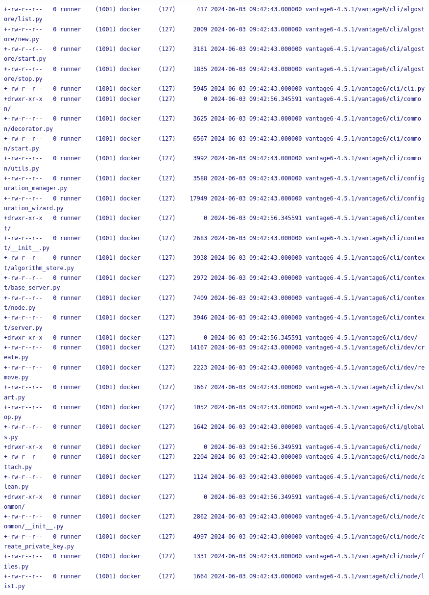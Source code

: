 ```diff
+-rw-r--r--   0 runner    (1001) docker     (127)      417 2024-06-03 09:42:43.000000 vantage6-4.5.1/vantage6/cli/algostore/list.py
+-rw-r--r--   0 runner    (1001) docker     (127)     2009 2024-06-03 09:42:43.000000 vantage6-4.5.1/vantage6/cli/algostore/new.py
+-rw-r--r--   0 runner    (1001) docker     (127)     3181 2024-06-03 09:42:43.000000 vantage6-4.5.1/vantage6/cli/algostore/start.py
+-rw-r--r--   0 runner    (1001) docker     (127)     1835 2024-06-03 09:42:43.000000 vantage6-4.5.1/vantage6/cli/algostore/stop.py
+-rw-r--r--   0 runner    (1001) docker     (127)     5945 2024-06-03 09:42:43.000000 vantage6-4.5.1/vantage6/cli/cli.py
+drwxr-xr-x   0 runner    (1001) docker     (127)        0 2024-06-03 09:42:56.345591 vantage6-4.5.1/vantage6/cli/common/
+-rw-r--r--   0 runner    (1001) docker     (127)     3625 2024-06-03 09:42:43.000000 vantage6-4.5.1/vantage6/cli/common/decorator.py
+-rw-r--r--   0 runner    (1001) docker     (127)     6567 2024-06-03 09:42:43.000000 vantage6-4.5.1/vantage6/cli/common/start.py
+-rw-r--r--   0 runner    (1001) docker     (127)     3992 2024-06-03 09:42:43.000000 vantage6-4.5.1/vantage6/cli/common/utils.py
+-rw-r--r--   0 runner    (1001) docker     (127)     3588 2024-06-03 09:42:43.000000 vantage6-4.5.1/vantage6/cli/configuration_manager.py
+-rw-r--r--   0 runner    (1001) docker     (127)    17949 2024-06-03 09:42:43.000000 vantage6-4.5.1/vantage6/cli/configuration_wizard.py
+drwxr-xr-x   0 runner    (1001) docker     (127)        0 2024-06-03 09:42:56.345591 vantage6-4.5.1/vantage6/cli/context/
+-rw-r--r--   0 runner    (1001) docker     (127)     2683 2024-06-03 09:42:43.000000 vantage6-4.5.1/vantage6/cli/context/__init__.py
+-rw-r--r--   0 runner    (1001) docker     (127)     3938 2024-06-03 09:42:43.000000 vantage6-4.5.1/vantage6/cli/context/algorithm_store.py
+-rw-r--r--   0 runner    (1001) docker     (127)     2972 2024-06-03 09:42:43.000000 vantage6-4.5.1/vantage6/cli/context/base_server.py
+-rw-r--r--   0 runner    (1001) docker     (127)     7409 2024-06-03 09:42:43.000000 vantage6-4.5.1/vantage6/cli/context/node.py
+-rw-r--r--   0 runner    (1001) docker     (127)     3946 2024-06-03 09:42:43.000000 vantage6-4.5.1/vantage6/cli/context/server.py
+drwxr-xr-x   0 runner    (1001) docker     (127)        0 2024-06-03 09:42:56.345591 vantage6-4.5.1/vantage6/cli/dev/
+-rw-r--r--   0 runner    (1001) docker     (127)    14167 2024-06-03 09:42:43.000000 vantage6-4.5.1/vantage6/cli/dev/create.py
+-rw-r--r--   0 runner    (1001) docker     (127)     2223 2024-06-03 09:42:43.000000 vantage6-4.5.1/vantage6/cli/dev/remove.py
+-rw-r--r--   0 runner    (1001) docker     (127)     1667 2024-06-03 09:42:43.000000 vantage6-4.5.1/vantage6/cli/dev/start.py
+-rw-r--r--   0 runner    (1001) docker     (127)     1052 2024-06-03 09:42:43.000000 vantage6-4.5.1/vantage6/cli/dev/stop.py
+-rw-r--r--   0 runner    (1001) docker     (127)     1642 2024-06-03 09:42:43.000000 vantage6-4.5.1/vantage6/cli/globals.py
+drwxr-xr-x   0 runner    (1001) docker     (127)        0 2024-06-03 09:42:56.349591 vantage6-4.5.1/vantage6/cli/node/
+-rw-r--r--   0 runner    (1001) docker     (127)     2204 2024-06-03 09:42:43.000000 vantage6-4.5.1/vantage6/cli/node/attach.py
+-rw-r--r--   0 runner    (1001) docker     (127)     1124 2024-06-03 09:42:43.000000 vantage6-4.5.1/vantage6/cli/node/clean.py
+drwxr-xr-x   0 runner    (1001) docker     (127)        0 2024-06-03 09:42:56.349591 vantage6-4.5.1/vantage6/cli/node/common/
+-rw-r--r--   0 runner    (1001) docker     (127)     2862 2024-06-03 09:42:43.000000 vantage6-4.5.1/vantage6/cli/node/common/__init__.py
+-rw-r--r--   0 runner    (1001) docker     (127)     4997 2024-06-03 09:42:43.000000 vantage6-4.5.1/vantage6/cli/node/create_private_key.py
+-rw-r--r--   0 runner    (1001) docker     (127)     1331 2024-06-03 09:42:43.000000 vantage6-4.5.1/vantage6/cli/node/files.py
+-rw-r--r--   0 runner    (1001) docker     (127)     1664 2024-06-03 09:42:43.000000 vantage6-4.5.1/vantage6/cli/node/list.py
```